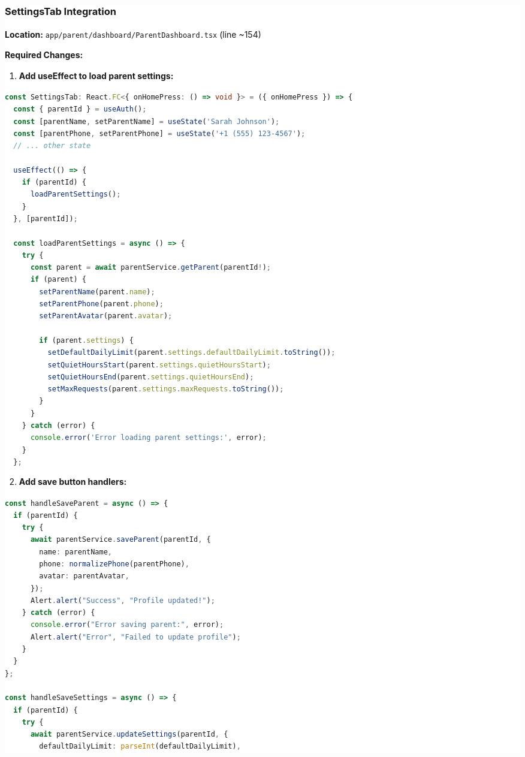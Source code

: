 ### SettingsTab Integration

**Location:** `app/parent/dashboard/ParentDashboard.tsx` (line ~154)

**Required Changes:**

1. **Add useEffect to load parent settings:**

```typescript
const SettingsTab: React.FC<{ onHomePress: () => void }> = ({ onHomePress }) => {
  const { parentId } = useAuth();
  const [parentName, setParentName] = useState('Sarah Johnson');
  const [parentPhone, setParentPhone] = useState('+1 (555) 123-4567');
  // ... other state

  useEffect(() => {
    if (parentId) {
      loadParentSettings();
    }
  }, [parentId]);

  const loadParentSettings = async () => {
    try {
      const parent = await parentService.getParent(parentId!);
      if (parent) {
        setParentName(parent.name);
        setParentPhone(parent.phone);
        setParentAvatar(parent.avatar);

        if (parent.settings) {
          setDefaultDailyLimit(parent.settings.defaultDailyLimit.toString());
          setQuietHoursStart(parent.settings.quietHoursStart);
          setQuietHoursEnd(parent.settings.quietHoursEnd);
          setMaxRequests(parent.settings.maxRequests.toString());
        }
      }
    } catch (error) {
      console.error('Error loading parent settings:', error);
    }
  };
```

2. **Add save button handlers:**

```typescript
const handleSaveParent = async () => {
  if (parentId) {
    try {
      await parentService.saveParent(parentId, {
        name: parentName,
        phone: normalizePhone(parentPhone),
        avatar: parentAvatar,
      });
      Alert.alert("Success", "Profile updated!");
    } catch (error) {
      console.error("Error saving parent:", error);
      Alert.alert("Error", "Failed to update profile");
    }
  }
};

const handleSaveSettings = async () => {
  if (parentId) {
    try {
      await parentService.updateSettings(parentId, {
        defaultDailyLimit: parseInt(defaultDailyLimit),
```